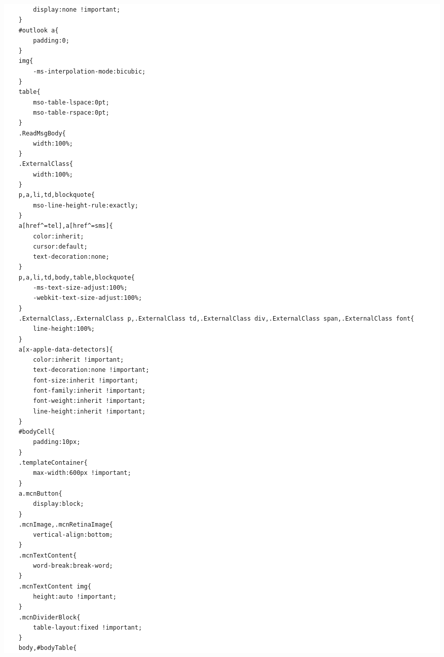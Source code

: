 			display:none !important;
		}
		#outlook a{
			padding:0;
		}
		img{
			-ms-interpolation-mode:bicubic;
		}
		table{
			mso-table-lspace:0pt;
			mso-table-rspace:0pt;
		}
		.ReadMsgBody{
			width:100%;
		}
		.ExternalClass{
			width:100%;
		}
		p,a,li,td,blockquote{
			mso-line-height-rule:exactly;
		}
		a[href^=tel],a[href^=sms]{
			color:inherit;
			cursor:default;
			text-decoration:none;
		}
		p,a,li,td,body,table,blockquote{
			-ms-text-size-adjust:100%;
			-webkit-text-size-adjust:100%;
		}
		.ExternalClass,.ExternalClass p,.ExternalClass td,.ExternalClass div,.ExternalClass span,.ExternalClass font{
			line-height:100%;
		}
		a[x-apple-data-detectors]{
			color:inherit !important;
			text-decoration:none !important;
			font-size:inherit !important;
			font-family:inherit !important;
			font-weight:inherit !important;
			line-height:inherit !important;
		}
		#bodyCell{
			padding:10px;
		}
		.templateContainer{
			max-width:600px !important;
		}
		a.mcnButton{
			display:block;
		}
		.mcnImage,.mcnRetinaImage{
			vertical-align:bottom;
		}
		.mcnTextContent{
			word-break:break-word;
		}
		.mcnTextContent img{
			height:auto !important;
		}
		.mcnDividerBlock{
			table-layout:fixed !important;
		}
		body,#bodyTable{